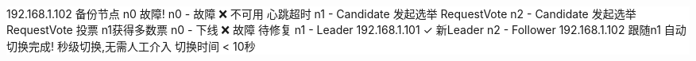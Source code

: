 <text x="625" y="140" text-anchor="middle" font-size="9" fill="#424242">192.168.1.102</text>
<text x="625" y="155" text-anchor="middle" font-size="8" fill="#7F8C8D">备份节点</text>
<path d="M 400 185 L 400 205" stroke="#E53935" stroke-width="2" marker-end="url(#arrowRed7)"/>
<text x="400" y="200" text-anchor="middle" font-size="10" fill="#E53935" font-weight="bold">n0 故障!</text>
<rect x="100" y="210" width="150" height="70" fill="#FFEBEE" stroke="#E53935" stroke-width="2" rx="5"/>
<text x="175" y="235" text-anchor="middle" font-size="11" font-weight="bold" fill="#C62828">n0 - 故障</text>
<text x="175" y="255" text-anchor="middle" font-size="9" fill="#C62828">❌ 不可用</text>
<text x="175" y="270" text-anchor="middle" font-size="8" fill="#C62828">心跳超时</text>
<rect x="325" y="210" width="150" height="70" fill="#FFF3E0" stroke="#FF9800" stroke-width="2" rx="5"/>
<text x="400" y="235" text-anchor="middle" font-size="11" font-weight="bold" fill="#F57C00">n1 - Candidate</text>
<text x="400" y="255" text-anchor="middle" font-size="9" fill="#424242">发起选举</text>
<text x="400" y="270" text-anchor="middle" font-size="8" fill="#F57C00">RequestVote</text>
<rect x="550" y="210" width="150" height="70" fill="#FFF3E0" stroke="#FF9800" stroke-width="2" rx="5"/>
<text x="625" y="235" text-anchor="middle" font-size="11" font-weight="bold" fill="#F57C00">n2 - Candidate</text>
<text x="625" y="255" text-anchor="middle" font-size="9" fill="#424242">发起选举</text>
<text x="625" y="270" text-anchor="middle" font-size="8" fill="#F57C00">RequestVote</text>
<path d="M 400 290 L 625 290" stroke="#4CAF50" stroke-width="2" marker-end="url(#arrowGreen8)"/>
<text x="512" y="285" text-anchor="middle" font-size="8" fill="#2E7D32">投票</text>
<path d="M 400 300 L 400 320" stroke="#4CAF50" stroke-width="2" marker-end="url(#arrowGreen8)"/>
<text x="420" y="315" font-size="9" fill="#2E7D32" font-weight="bold">n1获得多数票</text>
<rect x="100" y="325" width="150" height="70" fill="#FFEBEE" stroke="#E53935" stroke-width="1" rx="5"/>
<text x="175" y="350" text-anchor="middle" font-size="11" fill="#C62828">n0 - 下线</text>
<text x="175" y="370" text-anchor="middle" font-size="9" fill="#C62828">❌ 故障</text>
<text x="175" y="385" text-anchor="middle" font-size="8" fill="#C62828">待修复</text>
<rect x="325" y="325" width="150" height="70" fill="#E8F5E9" stroke="#4CAF50" stroke-width="3" rx="5"/>
<text x="400" y="350" text-anchor="middle" font-size="11" font-weight="bold" fill="#2E7D32">n1 - Leader</text>
<text x="400" y="370" text-anchor="middle" font-size="9" fill="#424242">192.168.1.101</text>
<text x="400" y="385" text-anchor="middle" font-size="8" fill="#2E7D32">✓ 新Leader</text>
<rect x="550" y="325" width="150" height="70" fill="#E3F2FD" stroke="#2196F3" stroke-width="1" rx="5"/>
<text x="625" y="350" text-anchor="middle" font-size="11" fill="#1976D2">n2 - Follower</text>
<text x="625" y="370" text-anchor="middle" font-size="9" fill="#424242">192.168.1.102</text>
<text x="625" y="385" text-anchor="middle" font-size="8" fill="#7F8C8D">跟随n1</text>
<rect x="200" y="410" width="400" height="50" fill="#C8E6C9" stroke="#4CAF50" stroke-width="2" rx="5"/>
<text x="400" y="435" text-anchor="middle" font-size="11" font-weight="bold" fill="#2E7D32">自动切换完成! 秒级切换,无需人工介入</text>
<text x="400" y="450" text-anchor="middle" font-size="9" fill="#7F8C8D">切换时间 &lt; 10秒</text>
<defs>
<marker id="arrowRed7" markerWidth="10" markerHeight="10" refX="5" refY="5" orient="auto">
<path d="M 0 0 L 10 5 L 0 10 Z" fill="#E53935"/>
</marker>
<marker id="arrowGreen8" markerWidth="10" markerHeight="10" refX="5" refY="5" orient="auto">
<path d="M 0 0 L 10 5 L 0 10 Z" fill="#4CAF50"/>
</marker>
</defs>
</svg>
